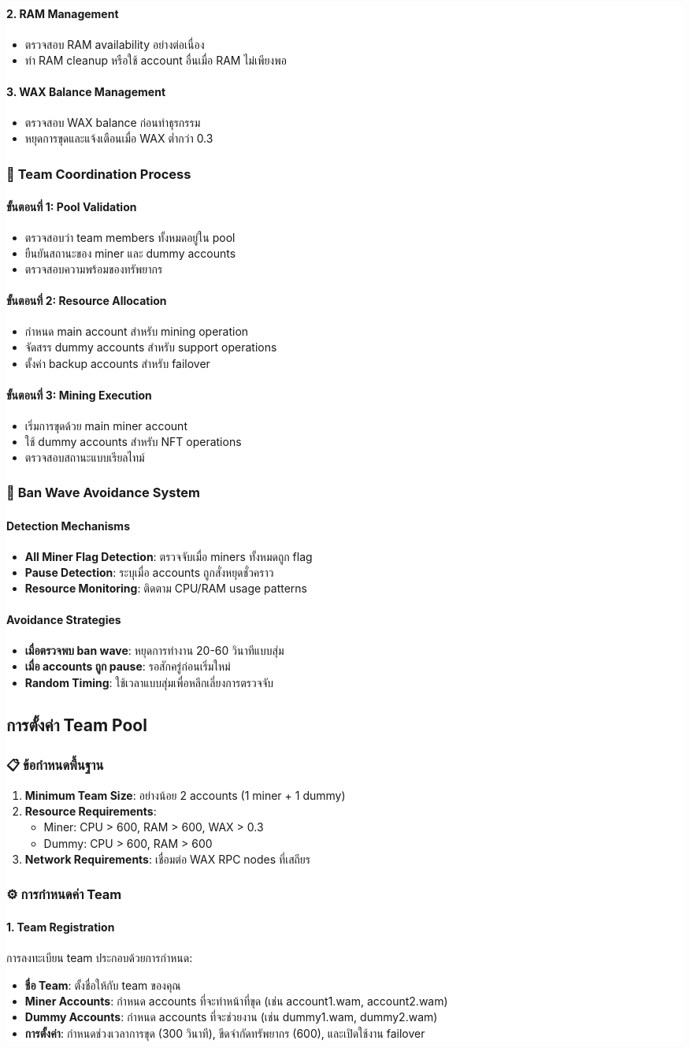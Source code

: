 #### 2. **RAM Management**
- ตรวจสอบ RAM availability อย่างต่อเนื่อง
- ทำ RAM cleanup หรือใช้ account อื่นเมื่อ RAM ไม่เพียงพอ

#### 3. **WAX Balance Management**
- ตรวจสอบ WAX balance ก่อนทำธุรกรรม
- หยุดการขุดและแจ้งเตือนเมื่อ WAX ต่ำกว่า 0.3

### 🔄 **Team Coordination Process**

#### **ขั้นตอนที่ 1: Pool Validation**
- ตรวจสอบว่า team members ทั้งหมดอยู่ใน pool
- ยืนยันสถานะของ miner และ dummy accounts
- ตรวจสอบความพร้อมของทรัพยากร

#### **ขั้นตอนที่ 2: Resource Allocation**
- กำหนด main account สำหรับ mining operation
- จัดสรร dummy accounts สำหรับ support operations
- ตั้งค่า backup accounts สำหรับ failover

#### **ขั้นตอนที่ 3: Mining Execution**
- เริ่มการขุดด้วย main miner account
- ใช้ dummy accounts สำหรับ NFT operations
- ตรวจสอบสถานะแบบเรียลไทม์

### 🚨 **Ban Wave Avoidance System**

#### **Detection Mechanisms**
- **All Miner Flag Detection**: ตรวจจับเมื่อ miners ทั้งหมดถูก flag
- **Pause Detection**: ระบุเมื่อ accounts ถูกสั่งหยุดชั่วคราว
- **Resource Monitoring**: ติดตาม CPU/RAM usage patterns

#### **Avoidance Strategies**
- **เมื่อตรวจพบ ban wave**: หยุดการทำงาน 20-60 วินาทีแบบสุ่ม
- **เมื่อ accounts ถูก pause**: รอสักครู่ก่อนเริ่มใหม่
- **Random Timing**: ใช้เวลาแบบสุ่มเพื่อหลีกเลี่ยงการตรวจจับ

## การตั้งค่า Team Pool

### 📋 **ข้อกำหนดพื้นฐาน**

1. **Minimum Team Size**: อย่างน้อย 2 accounts (1 miner + 1 dummy)
2. **Resource Requirements**:
   - Miner: CPU > 600, RAM > 600, WAX > 0.3
   - Dummy: CPU > 600, RAM > 600
3. **Network Requirements**: เชื่อมต่อ WAX RPC nodes ที่เสถียร

### ⚙️ **การกำหนดค่า Team**

#### **1. Team Registration**
การลงทะเบียน team ประกอบด้วยการกำหนด:
- **ชื่อ Team**: ตั้งชื่อให้กับ team ของคุณ
- **Miner Accounts**: กำหนด accounts ที่จะทำหน้าที่ขุด (เช่น account1.wam, account2.wam)
- **Dummy Accounts**: กำหนด accounts ที่จะช่วยงาน (เช่น dummy1.wam, dummy2.wam)  
- **การตั้งค่า**: กำหนดช่วงเวลาการขุด (300 วินาที), ขีดจำกัดทรัพยากร (600), และเปิดใช้งาน failover

